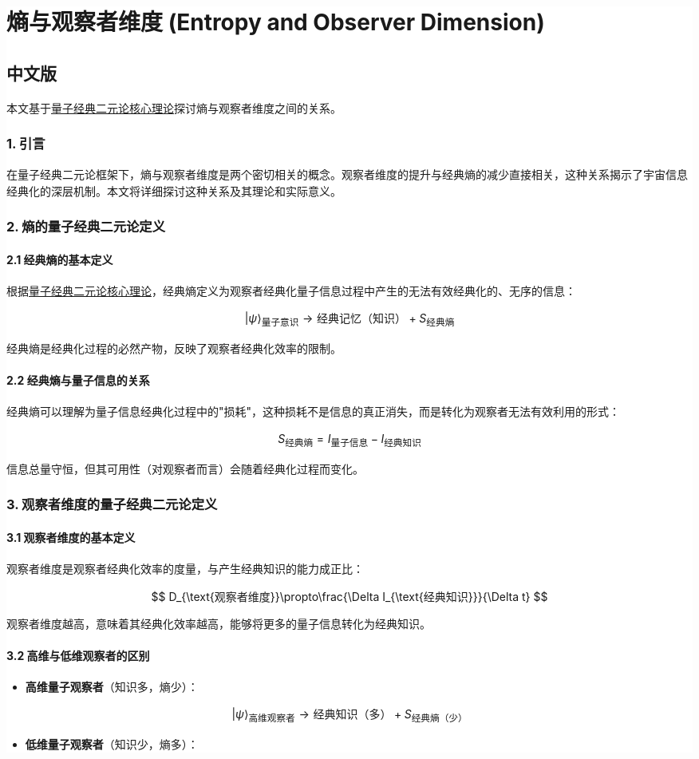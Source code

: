 # 熵与观察者维度 (Entropy and Observer Dimension)

## 中文版

本文基于[量子经典二元论核心理论](../core.md)探讨熵与观察者维度之间的关系。

### 1. 引言

在量子经典二元论框架下，熵与观察者维度是两个密切相关的概念。观察者维度的提升与经典熵的减少直接相关，这种关系揭示了宇宙信息经典化的深层机制。本文将详细探讨这种关系及其理论和实际意义。

### 2. 熵的量子经典二元论定义

#### 2.1 经典熵的基本定义

根据[量子经典二元论核心理论](../core.md)，经典熵定义为观察者经典化量子信息过程中产生的无法有效经典化的、无序的信息：

$$
|\psi\rangle_{\text{量子意识}}\rightarrow \text{经典记忆（知识）}+S_{\text{经典熵}}
$$

经典熵是经典化过程的必然产物，反映了观察者经典化效率的限制。

#### 2.2 经典熵与量子信息的关系

经典熵可以理解为量子信息经典化过程中的"损耗"，这种损耗不是信息的真正消失，而是转化为观察者无法有效利用的形式：

$$
S_{\text{经典熵}}=I_{\text{量子信息}}-I_{\text{经典知识}}
$$

信息总量守恒，但其可用性（对观察者而言）会随着经典化过程而变化。

### 3. 观察者维度的量子经典二元论定义

#### 3.1 观察者维度的基本定义

观察者维度是观察者经典化效率的度量，与产生经典知识的能力成正比：

$$
D_{\text{观察者维度}}\propto\frac{\Delta I_{\text{经典知识}}}{\Delta t}
$$

观察者维度越高，意味着其经典化效率越高，能够将更多的量子信息转化为经典知识。

#### 3.2 高维与低维观察者的区别

- **高维量子观察者**（知识多，熵少）：

$$
|\psi\rangle_{\text{高维观察者}}\rightarrow \text{经典知识（多）}+S_{\text{经典熵（少）}}
$$

- **低维量子观察者**（知识少，熵多）：
